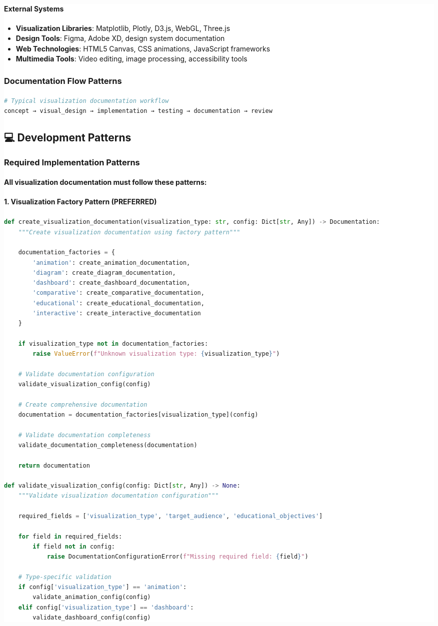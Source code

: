 #### External Systems
- **Visualization Libraries**: Matplotlib, Plotly, D3.js, WebGL, Three.js
- **Design Tools**: Figma, Adobe XD, design system documentation
- **Web Technologies**: HTML5 Canvas, CSS animations, JavaScript frameworks
- **Multimedia Tools**: Video editing, image processing, accessibility tools

### Documentation Flow Patterns

```python
# Typical visualization documentation workflow
concept → visual_design → implementation → testing → documentation → review
```

## 💻 Development Patterns

### Required Implementation Patterns

**All visualization documentation must follow these patterns:**

#### 1. Visualization Factory Pattern (PREFERRED)

```python
def create_visualization_documentation(visualization_type: str, config: Dict[str, Any]) -> Documentation:
    """Create visualization documentation using factory pattern"""

    documentation_factories = {
        'animation': create_animation_documentation,
        'diagram': create_diagram_documentation,
        'dashboard': create_dashboard_documentation,
        'comparative': create_comparative_documentation,
        'educational': create_educational_documentation,
        'interactive': create_interactive_documentation
    }

    if visualization_type not in documentation_factories:
        raise ValueError(f"Unknown visualization type: {visualization_type}")

    # Validate documentation configuration
    validate_visualization_config(config)

    # Create comprehensive documentation
    documentation = documentation_factories[visualization_type](config)

    # Validate documentation completeness
    validate_documentation_completeness(documentation)

    return documentation

def validate_visualization_config(config: Dict[str, Any]) -> None:
    """Validate visualization documentation configuration"""

    required_fields = ['visualization_type', 'target_audience', 'educational_objectives']

    for field in required_fields:
        if field not in config:
            raise DocumentationConfigurationError(f"Missing required field: {field}")

    # Type-specific validation
    if config['visualization_type'] == 'animation':
        validate_animation_config(config)
    elif config['visualization_type'] == 'dashboard':
        validate_dashboard_config(config)
```
